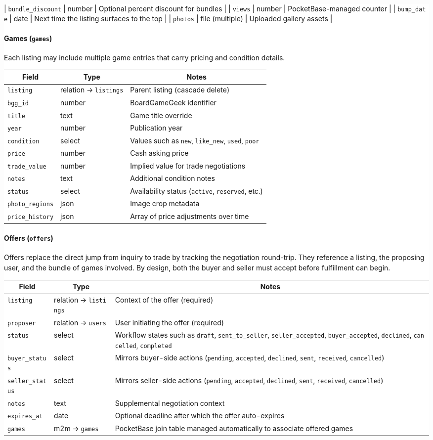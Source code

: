 | `bundle_discount`    | number             | Optional percent discount for bundles              |
| `views`              | number             | PocketBase-managed counter                         |
| `bump_date`          | date               | Next time the listing surfaces to the top          |
| `photos`             | file (multiple)    | Uploaded gallery assets                            |

#### Games (`games`)

Each listing may include multiple game entries that carry pricing and condition details.

| Field           | Type                  | Notes                                            |
| --------------- | --------------------- | ------------------------------------------------ |
| `listing`       | relation → `listings` | Parent listing (cascade delete)                  |
| `bgg_id`        | number                | BoardGameGeek identifier                         |
| `title`         | text                  | Game title override                              |
| `year`          | number                | Publication year                                 |
| `condition`     | select                | Values such as `new`, `like_new`, `used`, `poor` |
| `price`         | number                | Cash asking price                                |
| `trade_value`   | number                | Implied value for trade negotiations             |
| `notes`         | text                  | Additional condition notes                       |
| `status`        | select                | Availability status (`active`, `reserved`, etc.) |
| `photo_regions` | json                  | Image crop metadata                              |
| `price_history` | json                  | Array of price adjustments over time             |

#### Offers (`offers`)

Offers replace the direct jump from inquiry to trade by tracking the negotiation round-trip. They reference a listing, the proposing user, and the bundle of games involved. By design, both the buyer and seller must accept before fulfillment can begin.

| Field           | Type                  | Notes                                                                                                                        |
| --------------- | --------------------- | ---------------------------------------------------------------------------------------------------------------------------- |
| `listing`       | relation → `listings` | Context of the offer (required)                                                                                              |
| `proposer`      | relation → `users`    | User initiating the offer (required)                                                                                         |
| `status`        | select                | Workflow states such as `draft`, `sent_to_seller`, `seller_accepted`, `buyer_accepted`, `declined`, `cancelled`, `completed` |
| `buyer_status`  | select                | Mirrors buyer-side actions (`pending`, `accepted`, `declined`, `sent`, `received`, `cancelled`)                              |
| `seller_status` | select                | Mirrors seller-side actions (`pending`, `accepted`, `declined`, `sent`, `received`, `cancelled`)                             |
| `notes`         | text                  | Supplemental negotiation context                                                                                             |
| `expires_at`    | date                  | Optional deadline after which the offer auto-expires                                                                         |
| `games`         | m2m → `games`         | PocketBase join table managed automatically to associate offered games                                                       |
